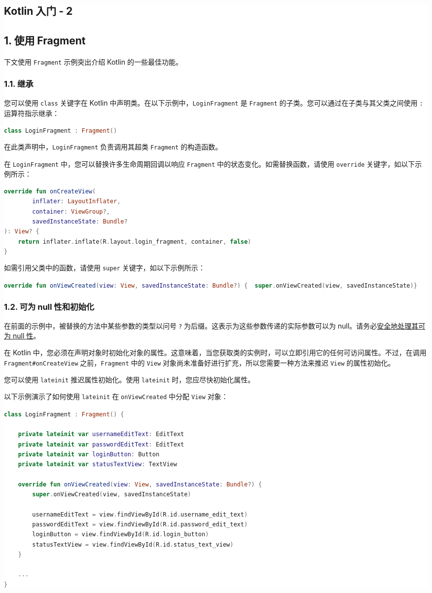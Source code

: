 ## Kotlin 入门 - 2

## 1. 使用 Fragment

下文使用 `Fragment` 示例突出介绍 Kotlin 的一些最佳功能。

### 1.1. 继承

您可以使用 `class` 关键字在 Kotlin 中声明类。在以下示例中，`LoginFragment` 是 `Fragment` 的子类。您可以通过在子类与其父类之间使用 `:` 运算符指示继承：

```kotlin
class LoginFragment : Fragment()
```

在此类声明中，`LoginFragment` 负责调用其超类 `Fragment` 的构造函数。

在 `LoginFragment` 中，您可以替换许多生命周期回调以响应 `Fragment` 中的状态变化。如需替换函数，请使用 `override` 关键字，如以下示例所示：

```kotlin
override fun onCreateView(
        inflater: LayoutInflater,
        container: ViewGroup?,
        savedInstanceState: Bundle?
): View? {
    return inflater.inflate(R.layout.login_fragment, container, false)
}
```

如需引用父类中的函数，请使用 `super` 关键字，如以下示例所示：

```kotlin
override fun onViewCreated(view: View, savedInstanceState: Bundle?) {  super.onViewCreated(view, savedInstanceState)}
```

### 1.2. 可为 null 性和初始化

在前面的示例中，被替换的方法中某些参数的类型以问号 `?` 为后缀。这表示为这些参数传递的实际参数可以为 null。请务必[安全地处理其可为 null 性](https://kotlinlang.org/docs/reference/null-safety.html)。

在 Kotlin 中，您必须在声明对象时初始化对象的属性。这意味着，当您获取类的实例时，可以立即引用它的任何可访问属性。不过，在调用 `Fragment#onCreateView` 之前，`Fragment` 中的 `View` 对象尚未准备好进行扩充，所以您需要一种方法来推迟 `View` 的属性初始化。

您可以使用 `lateinit` 推迟属性初始化。使用 `lateinit` 时，您应尽快初始化属性。

以下示例演示了如何使用 `lateinit` 在 `onViewCreated` 中分配 `View` 对象：

```kotlin
class LoginFragment : Fragment() {

    private lateinit var usernameEditText: EditText
    private lateinit var passwordEditText: EditText
    private lateinit var loginButton: Button
    private lateinit var statusTextView: TextView

    override fun onViewCreated(view: View, savedInstanceState: Bundle?) {
        super.onViewCreated(view, savedInstanceState)

        usernameEditText = view.findViewById(R.id.username_edit_text)
        passwordEditText = view.findViewById(R.id.password_edit_text)
        loginButton = view.findViewById(R.id.login_button)
        statusTextView = view.findViewById(R.id.status_text_view)
    }

    ...
}
```
